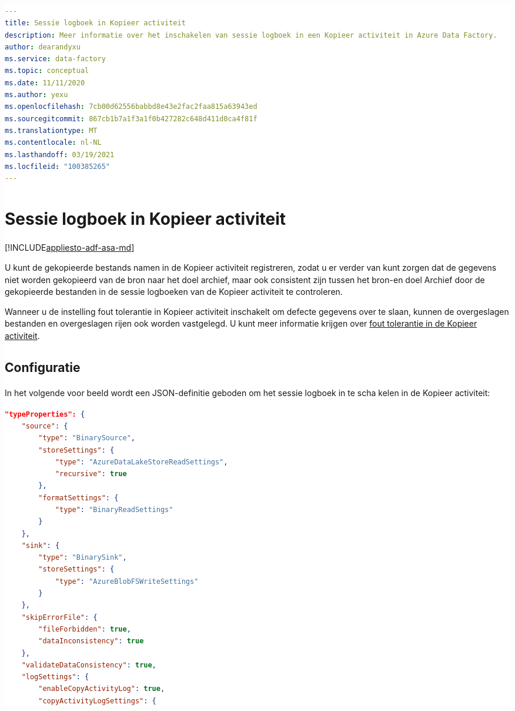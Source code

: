 ```yaml
---
title: Sessie logboek in Kopieer activiteit
description: Meer informatie over het inschakelen van sessie logboek in een Kopieer activiteit in Azure Data Factory.
author: dearandyxu
ms.service: data-factory
ms.topic: conceptual
ms.date: 11/11/2020
ms.author: yexu
ms.openlocfilehash: 7cb00d62556babbd8e43e2fac2faa815a63943ed
ms.sourcegitcommit: 867cb1b7a1f3a1f0b427282c648d411d0ca4f81f
ms.translationtype: MT
ms.contentlocale: nl-NL
ms.lasthandoff: 03/19/2021
ms.locfileid: "100385265"
---
```

#  <a name="session-log-in-copy-activity"></a>Sessie logboek in Kopieer activiteit

[!INCLUDE[appliesto-adf-asa-md](includes/appliesto-adf-asa-md.md)]

U kunt de gekopieerde bestands namen in de Kopieer activiteit registreren, zodat u er verder van kunt zorgen dat de gegevens niet worden gekopieerd van de bron naar het doel archief, maar ook consistent zijn tussen het bron-en doel Archief door de gekopieerde bestanden in de sessie logboeken van de Kopieer activiteit te controleren.  

Wanneer u de instelling fout tolerantie in Kopieer activiteit inschakelt om defecte gegevens over te slaan, kunnen de overgeslagen bestanden en overgeslagen rijen ook worden vastgelegd.  U kunt meer informatie krijgen over [fout tolerantie in de Kopieer activiteit](copy-activity-fault-tolerance.md). 

## <a name="configuration"></a>Configuratie
In het volgende voor beeld wordt een JSON-definitie geboden om het sessie logboek in te scha kelen in de Kopieer activiteit: 

```json
"typeProperties": {
    "source": {
        "type": "BinarySource",
        "storeSettings": {
            "type": "AzureDataLakeStoreReadSettings",
            "recursive": true
        },
        "formatSettings": {
            "type": "BinaryReadSettings"
        }
    },
    "sink": {
        "type": "BinarySink",
        "storeSettings": {
            "type": "AzureBlobFSWriteSettings"
        }
    },                    
    "skipErrorFile": {
        "fileForbidden": true,
        "dataInconsistency": true
    },
    "validateDataConsistency": true,
    "logSettings": {
        "enableCopyActivityLog": true,
        "copyActivityLogSettings": {
```
